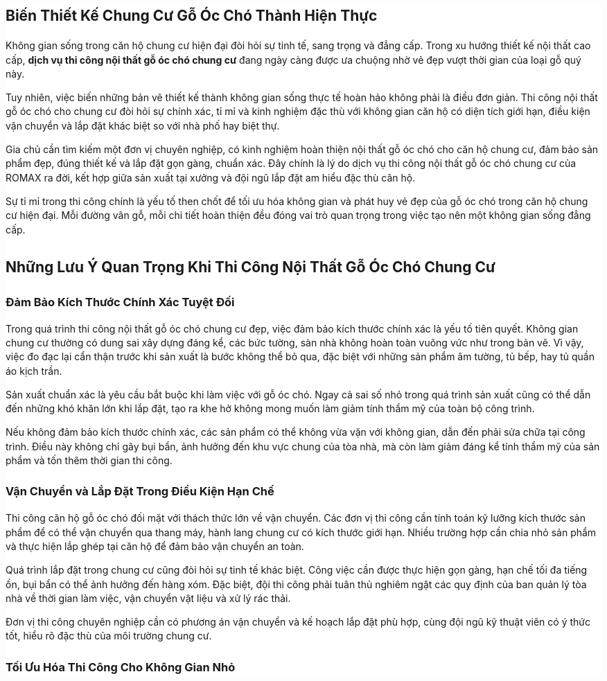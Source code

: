 ## Biến Thiết Kế Chung Cư Gỗ Óc Chó Thành Hiện Thực

Không gian sống trong căn hộ chung cư hiện đại đòi hỏi sự tinh tế, sang trọng và đẳng cấp. Trong xu hướng thiết kế nội thất cao cấp, **dịch vụ thi công nội thất gỗ óc chó chung cư** đang ngày càng được ưa chuộng nhờ vẻ đẹp vượt thời gian của loại gỗ quý này.

Tuy nhiên, việc biến những bản vẽ thiết kế thành không gian sống thực tế hoàn hảo không phải là điều đơn giản. Thi công nội thất gỗ óc chó cho chung cư đòi hỏi sự chính xác, tỉ mỉ và kinh nghiệm đặc thù với không gian căn hộ có diện tích giới hạn, điều kiện vận chuyển và lắp đặt khác biệt so với nhà phố hay biệt thự.

Gia chủ cần tìm kiếm một đơn vị chuyên nghiệp, có kinh nghiệm hoàn thiện nội thất gỗ óc chó cho căn hộ chung cư, đảm bảo sản phẩm đẹp, đúng thiết kế và lắp đặt gọn gàng, chuẩn xác. Đây chính là lý do dịch vụ thi công nội thất gỗ óc chó chung cư của ROMAX ra đời, kết hợp giữa sản xuất tại xưởng và đội ngũ lắp đặt am hiểu đặc thù căn hộ.

Sự tỉ mỉ trong thi công chính là yếu tố then chốt để tối ưu hóa không gian và phát huy vẻ đẹp của gỗ óc chó trong căn hộ chung cư hiện đại. Mỗi đường vân gỗ, mỗi chi tiết hoàn thiện đều đóng vai trò quan trọng trong việc tạo nên một không gian sống đẳng cấp.

## Những Lưu Ý Quan Trọng Khi Thi Công Nội Thất Gỗ Óc Chó Chung Cư

### Đảm Bảo Kích Thước Chính Xác Tuyệt Đối

Trong quá trình thi công nội thất gỗ óc chó chung cư đẹp, việc đảm bảo kích thước chính xác là yếu tố tiên quyết. Không gian chung cư thường có dung sai xây dựng đáng kể, các bức tường, sàn nhà không hoàn toàn vuông vức như trong bản vẽ. Vì vậy, việc đo đạc lại cẩn thận trước khi sản xuất là bước không thể bỏ qua, đặc biệt với những sản phẩm âm tường, tủ bếp, hay tủ quần áo kịch trần.

Sản xuất chuẩn xác là yêu cầu bắt buộc khi làm việc với gỗ óc chó. Ngay cả sai số nhỏ trong quá trình sản xuất cũng có thể dẫn đến những khó khăn lớn khi lắp đặt, tạo ra khe hở không mong muốn làm giảm tính thẩm mỹ của toàn bộ công trình.

Nếu không đảm bảo kích thước chính xác, các sản phẩm có thể không vừa vặn với không gian, dẫn đến phải sửa chữa tại công trình. Điều này không chỉ gây bụi bẩn, ảnh hưởng đến khu vực chung của tòa nhà, mà còn làm giảm đáng kể tính thẩm mỹ của sản phẩm và tốn thêm thời gian thi công.

### Vận Chuyển và Lắp Đặt Trong Điều Kiện Hạn Chế

Thi công căn hộ gỗ óc chó đối mặt với thách thức lớn về vận chuyển. Các đơn vị thi công cần tính toán kỹ lưỡng kích thước sản phẩm để có thể vận chuyển qua thang máy, hành lang chung cư có kích thước giới hạn. Nhiều trường hợp cần chia nhỏ sản phẩm và thực hiện lắp ghép tại căn hộ để đảm bảo vận chuyển an toàn.

Quá trình lắp đặt trong chung cư cũng đòi hỏi sự tinh tế khác biệt. Công việc cần được thực hiện gọn gàng, hạn chế tối đa tiếng ồn, bụi bẩn có thể ảnh hưởng đến hàng xóm. Đặc biệt, đội thi công phải tuân thủ nghiêm ngặt các quy định của ban quản lý tòa nhà về thời gian làm việc, vận chuyển vật liệu và xử lý rác thải.

Đơn vị thi công chuyên nghiệp cần có phương án vận chuyển và kế hoạch lắp đặt phù hợp, cùng đội ngũ kỹ thuật viên có ý thức tốt, hiểu rõ đặc thù của môi trường chung cư.

### Tối Ưu Hóa Thi Công Cho Không Gian Nhỏ
